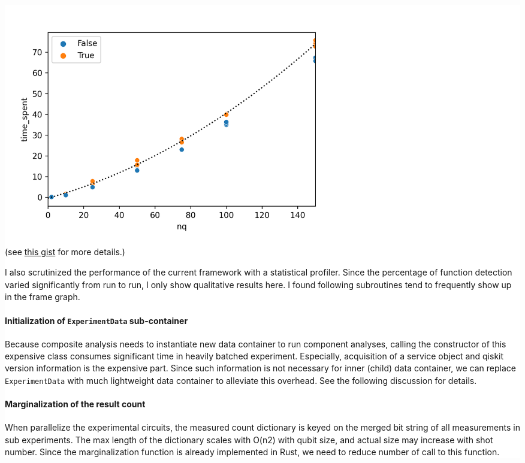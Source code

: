 <img src="./0000-overhaul-qiskit-experiments/scaling.png" style="width: 6in">

(see [this gist](https://gist.github.com/nkanazawa1989/41428cd21b7307a70be720779b364ca3) for more details.)

I also scrutinized the performance of the current framework with a statistical profiler.
Since the percentage of function detection varied significantly from run to run, I only show qualitative results here.
I found following subroutines tend to frequently show up in the frame graph.

#### Initialization of `ExperimentData` sub-container

Because composite analysis needs to instantiate new data container to run component analyses,
calling the constructor of this expensive class consumes significant time in heavily batched experiment.
Especially, acquisition of a service object and qiskit version information is the expensive part.
Since such information is not necessary for inner (child) data container, we can replace `ExperimentData`
with much lightweight data container to alleviate this overhead. See the following discussion for details.

#### Marginalization of the result count

When parallelize the experimental circuits, the measured count dictionary is keyed on the
merged bit string of all measurements in sub experiments.
The max length of the dictionary scales with O(n2) with qubit size, and actual size 
may increase with shot number. Since the marginalization function is already implemented in Rust,
we need to reduce number of call to this function.
